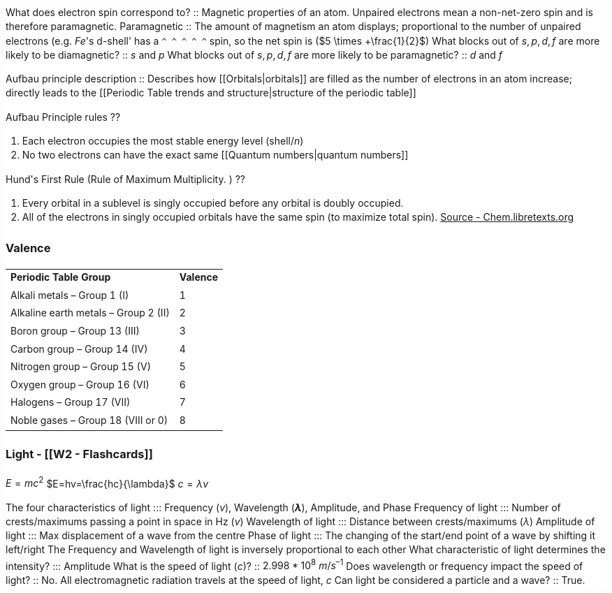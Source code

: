 What does electron spin correspond to? :: Magnetic properties of an atom. Unpaired electrons mean a non-net-zero spin and is therefore paramagnetic.
Paramagnetic :: The amount of magnetism an atom displays; proportional to the number of unpaired electrons (e.g. $Fe$'s d-shell' has a `^ ^ ^ ^ ^`  spin, so the net spin is ($5 \times +\frac{1}{2}$)
What blocks out of ${s, p, d, f}$ are more likely to be diamagnetic? :: $s \text{ and } p$
What blocks out of ${s, p, d, f}$ are more likely to be paramagnetic? :: $d \text{ and } f$



Aufbau principle description :: Describes how [[Orbitals|orbitals]] are filled as the number of electrons in an atom increase; directly leads to the [[Periodic Table trends and structure|structure of the periodic table]] 

Aufbau Principle rules
??
1. Each electron occupies the most stable energy level (shell/$n$)
2. No two electrons can have the exact same [[Quantum numbers|quantum numbers]] 

Hund's First Rule (Rule of Maximum Multiplicity. )
??
1. Every orbital in a sublevel is singly occupied before any orbital is doubly occupied.
2. All of the electrons in singly occupied orbitals have the same spin (to maximize total spin).
[Source - Chem.libretexts.org](https://chem.libretexts.org/Bookshelves/Physical_and_Theoretical_Chemistry_Textbook_Maps/Supplemental_Modules_(Physical_and_Theoretical_Chemistry)/Electronic_Structure_of_Atoms_and_Molecules/Electronic_Configurations/Hund%27s_Rules)


### Valence
|                                      |                       |
| ------------------------------------ | --------------------- |
| **Periodic Table Group**             | **Valence** |
| Alkali metals – Group 1 (I)          | 1                     |
| Alkaline earth metals – Group 2 (II) | 2                     |
| Boron group – Group 13 (III)         | 3                     |
| Carbon group – Group 14 (IV)         | 4                     |
| Nitrogen group – Group 15 (V)        | 5                     |
| Oxygen group – Group 16 (VI)         | 6                     |
| Halogens – Group 17 (VII)            | 7                     |
| Noble gases – Group 18 (VIII or 0)   | 8                     |


### Light - [[W2 - Flashcards]]

$E=mc^{2}$
$E=hv=\frac{hc}{\lambda}$
$c=\lambda v$

The four characteristics of light ::: Frequency ($v$), Wavelength (**$\lambda$**), Amplitude, and Phase
Frequency of light ::: Number of crests/maximums passing a point in space in Hz ($v$)
Wavelength of light ::: Distance between crests/maximums ($\lambda$)
Amplitude of light ::: Max displacement of a wave from the centre
Phase of light ::: The changing of the start/end point of a wave by shifting it left/right
The Frequency and Wavelength of light is inversely proportional to each other
What characteristic of light determines the intensity? ::: Amplitude
What is the speed of light ($c$)? :: $2.998*10{^8}$ $m/s^{–1}$
Does wavelength or frequency impact the speed of light? :: No. All electromagnetic radiation travels at the speed of light, $c$
Can light be considered a particle and a wave? :: True.
